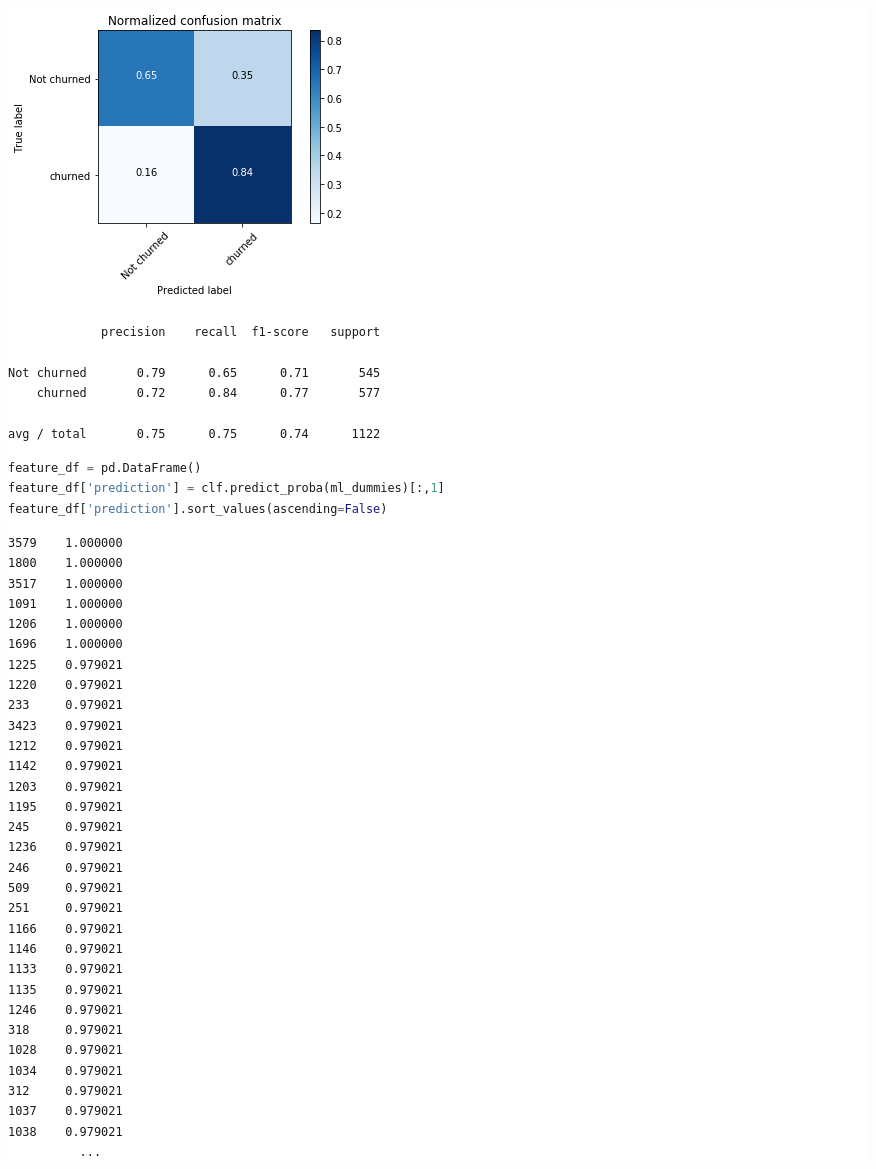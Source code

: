 

![png](output_19_2.png)


                 precision    recall  f1-score   support
    
    Not churned       0.79      0.65      0.71       545
        churned       0.72      0.84      0.77       577
    
    avg / total       0.75      0.75      0.74      1122
    



```python
feature_df = pd.DataFrame()
feature_df['prediction'] = clf.predict_proba(ml_dummies)[:,1]
feature_df['prediction'].sort_values(ascending=False)
```




    3579    1.000000
    1800    1.000000
    3517    1.000000
    1091    1.000000
    1206    1.000000
    1696    1.000000
    1225    0.979021
    1220    0.979021
    233     0.979021
    3423    0.979021
    1212    0.979021
    1142    0.979021
    1203    0.979021
    1195    0.979021
    245     0.979021
    1236    0.979021
    246     0.979021
    509     0.979021
    251     0.979021
    1166    0.979021
    1146    0.979021
    1133    0.979021
    1135    0.979021
    1246    0.979021
    318     0.979021
    1028    0.979021
    1034    0.979021
    312     0.979021
    1037    0.979021
    1038    0.979021
              ...   